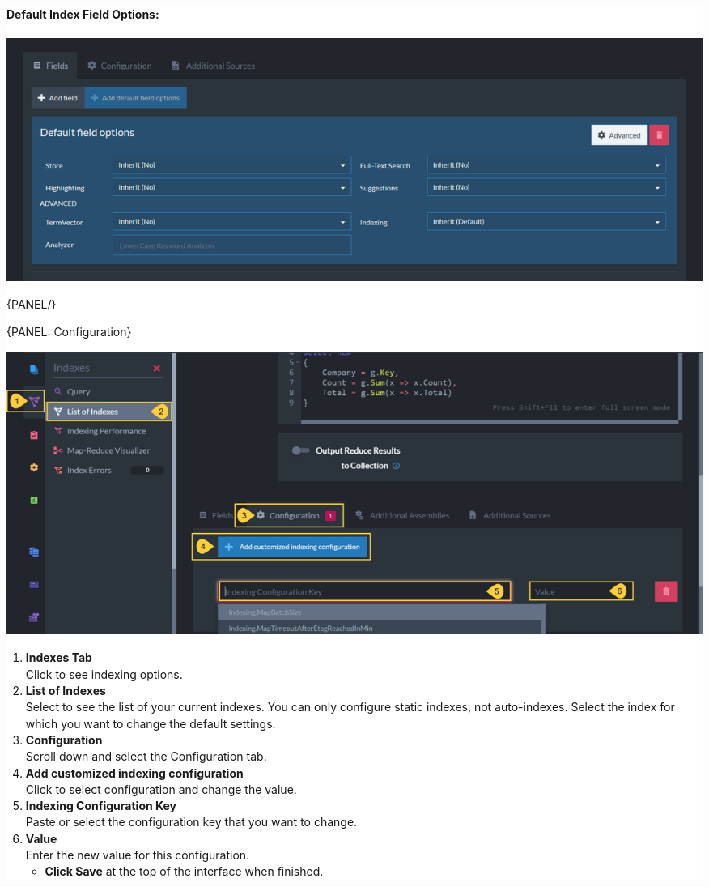 #### Default Index Field Options:  

![Figure 3b. Default Index Field Options](images/create-map-index-default.png "Figure-3b: Default Index Field Options")

{PANEL/}

{PANEL: Configuration}

!["Setting Configuration via Studio"](images\configuration-setting-new-config.png "Setting Configuration via Studio")  

1. **Indexes Tab**  
   Click to see indexing options.
2. **List of Indexes**  
   Select to see the list of your current indexes.
   You can only configure static indexes, not auto-indexes. 
   Select the index for which you want to change the default settings.
3. **Configuration**  
   Scroll down and select the Configuration tab.
4. **Add customized indexing configuration**  
   Click to select configuration and change the value.  
5. **Indexing Configuration Key**  
   Paste or select the configuration key that you want to change.
6. **Value**  
   Enter the new value for this configuration.
   * **Click Save** at the top of the interface when finished.
